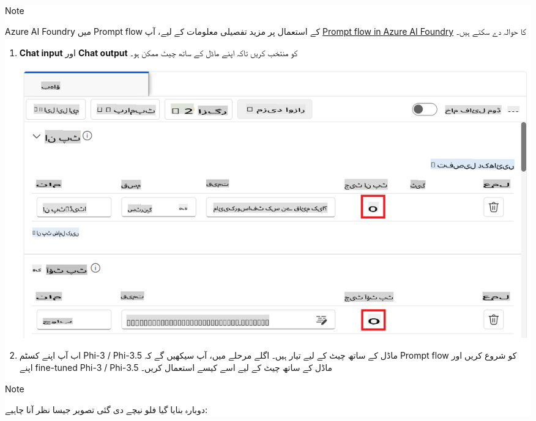 > [!NOTE]
> Azure AI Foundry میں Prompt flow کے استعمال پر مزید تفصیلی معلومات کے لیے، آپ [Prompt flow in Azure AI Foundry](https://learn.microsoft.com/azure/ai-studio/how-to/prompt-flow) کا حوالہ دے سکتے ہیں۔

1. **Chat input** اور **Chat output** کو منتخب کریں تاکہ اپنے ماڈل کے ساتھ چیٹ ممکن ہو۔

    ![Input Output منتخب کریں۔](../../../../../../translated_images/select-input-output.4d094b2da9e817e0ef7b9fd5339d929b50364b430ecc476a39c885ae9e4dcb35.ur.png)

1. اب آپ اپنے کسٹم Phi-3 / Phi-3.5 ماڈل کے ساتھ چیٹ کے لیے تیار ہیں۔ اگلے مرحلے میں، آپ سیکھیں گے کہ Prompt flow کو شروع کریں اور اپنے fine-tuned Phi-3 / Phi-3.5 ماڈل کے ساتھ چیٹ کے لیے اسے کیسے استعمال کریں۔

> [!NOTE]
>
> دوبارہ بنایا گیا فلو نیچے دی گئی تصویر جیسا نظر آنا چاہیے:
>